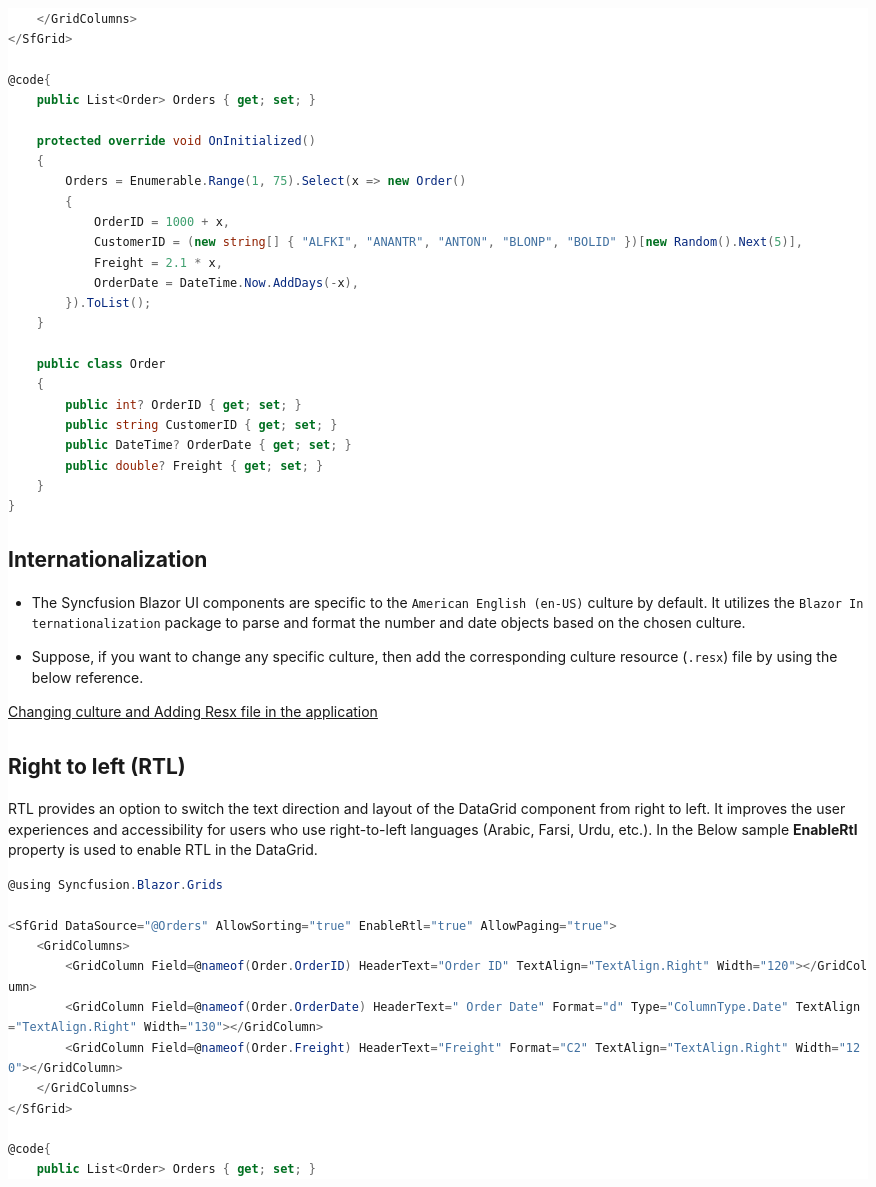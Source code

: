 ```csharp
    </GridColumns>
</SfGrid>

@code{
    public List<Order> Orders { get; set; }

    protected override void OnInitialized()
    {
        Orders = Enumerable.Range(1, 75).Select(x => new Order()
        {
            OrderID = 1000 + x,
            CustomerID = (new string[] { "ALFKI", "ANANTR", "ANTON", "BLONP", "BOLID" })[new Random().Next(5)],
            Freight = 2.1 * x,
            OrderDate = DateTime.Now.AddDays(-x),
        }).ToList();
    }

    public class Order
    {
        public int? OrderID { get; set; }
        public string CustomerID { get; set; }
        public DateTime? OrderDate { get; set; }
        public double? Freight { get; set; }
    }
}
```

## Internationalization

* The Syncfusion Blazor UI components are specific to the `American English (en-US)` culture by default. It utilizes the `Blazor Internationalization` package to parse and format the number and date objects based on the chosen culture.

* Suppose, if you want to change any specific culture, then add the corresponding culture resource (`.resx`) file by using the below reference.

[Changing culture and Adding Resx file in the application](https://blazor.syncfusion.com/documentation/datagrid/global-local/#localization)

## Right to left (RTL)

RTL provides an option to switch the text direction and layout of the DataGrid component from right to left. It improves the user experiences and accessibility for users who use right-to-left languages (Arabic, Farsi, Urdu, etc.). In the Below sample **EnableRtl** property is used to enable RTL in the DataGrid.

```csharp
@using Syncfusion.Blazor.Grids

<SfGrid DataSource="@Orders" AllowSorting="true" EnableRtl="true" AllowPaging="true">
    <GridColumns>
        <GridColumn Field=@nameof(Order.OrderID) HeaderText="Order ID" TextAlign="TextAlign.Right" Width="120"></GridColumn>
        <GridColumn Field=@nameof(Order.OrderDate) HeaderText=" Order Date" Format="d" Type="ColumnType.Date" TextAlign="TextAlign.Right" Width="130"></GridColumn>
        <GridColumn Field=@nameof(Order.Freight) HeaderText="Freight" Format="C2" TextAlign="TextAlign.Right" Width="120"></GridColumn>
    </GridColumns>
</SfGrid>

@code{
    public List<Order> Orders { get; set; }

```